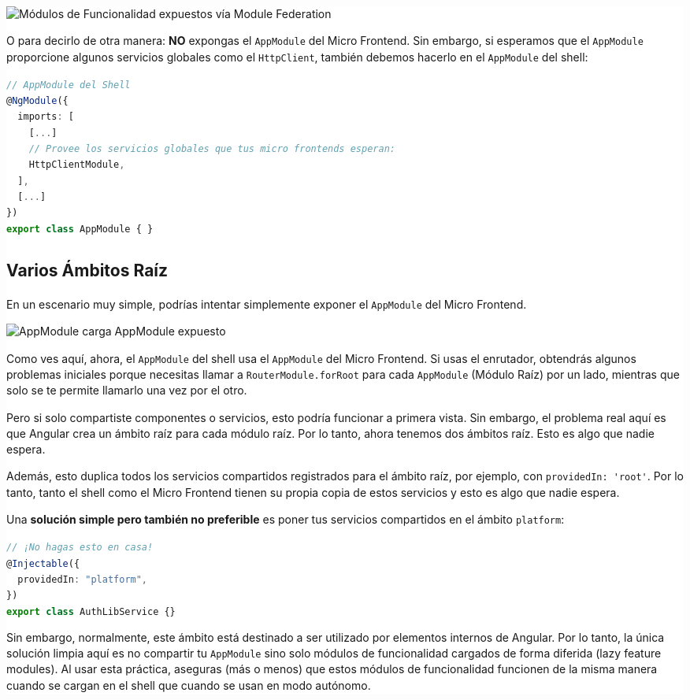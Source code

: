![Módulos de Funcionalidad expuestos vía Module Federation](images/shell-mfe1.png)

O para decirlo de otra manera: **NO** expongas el `AppModule` del Micro Frontend. Sin embargo, si esperamos que el `AppModule` proporcione algunos servicios globales como el `HttpClient`, también debemos hacerlo en el `AppModule` del shell:

```typescript
// AppModule del Shell
@NgModule({
  imports: [
    [...]
    // Provee los servicios globales que tus micro frontends esperan:
    HttpClientModule,
  ],
  [...]
})
export class AppModule { }
```

## Varios Ámbitos Raíz

En un escenario muy simple, podrías intentar simplemente exponer el `AppModule` del Micro Frontend.

![AppModule carga AppModule expuesto](images/appmod-appmod.png)

Como ves aquí, ahora, el `AppModule` del shell usa el `AppModule` del Micro Frontend. Si usas el enrutador, obtendrás algunos problemas iniciales porque necesitas llamar a `RouterModule.forRoot` para cada `AppModule` (Módulo Raíz) por un lado, mientras que solo se te permite llamarlo una vez por el otro.

Pero si solo compartiste componentes o servicios, esto podría funcionar a primera vista. Sin embargo, el problema real aquí es que Angular crea un ámbito raíz para cada módulo raíz. Por lo tanto, ahora tenemos dos ámbitos raíz. Esto es algo que nadie espera.

Además, esto duplica todos los servicios compartidos registrados para el ámbito raíz, por ejemplo, con `providedIn: 'root'`. Por lo tanto, tanto el shell como el Micro Frontend tienen su propia copia de estos servicios y esto es algo que nadie espera.

Una **solución simple pero también no preferible** es poner tus servicios compartidos en el ámbito `platform`:

```typescript
// ¡No hagas esto en casa!
@Injectable({
  providedIn: "platform",
})
export class AuthLibService {}
```

Sin embargo, normalmente, este ámbito está destinado a ser utilizado por elementos internos de Angular. Por lo tanto, la única solución limpia aquí es no compartir tu `AppModule` sino solo módulos de funcionalidad cargados de forma diferida (lazy feature modules). Al usar esta práctica, aseguras (más o menos) que estos módulos de funcionalidad funcionen de la misma manera cuando se cargan en el shell que cuando se usan en modo autónomo.
